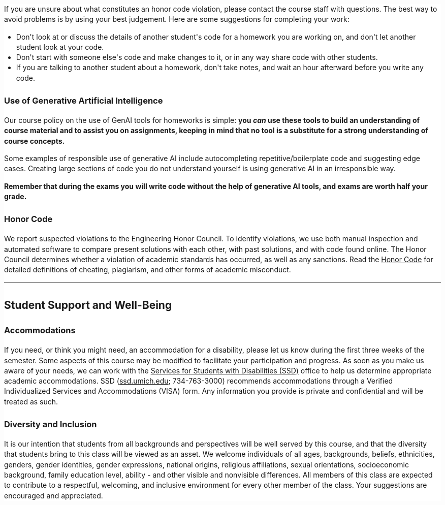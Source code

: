 If you are unsure about what constitutes an honor code violation, please contact the course staff with questions. The best way to avoid problems is by using your best judgement. Here are some suggestions for completing your work:

- Don't look at or discuss the details of another student's code for a homework you are working on, and don't let another student look at your
  code.
- Don't start with someone else's code and make changes to it, or in any way
  share code with other students.
- If you are talking to another student about a homework, don't take notes,
  and wait an hour afterward before you write any code.

### Use of Generative Artificial Intelligence



Our course policy on the use of GenAI tools for homeworks is simple: **you _can_ use these tools to build an understanding of course material and to assist you on assignments, keeping in mind that no tool is a substitute for a strong understanding of course concepts.**

Some examples of responsible use of generative AI include autocompleting repetitive/boilerplate code and suggesting edge cases. Creating large sections of code you do not understand yourself is using generative AI in an irresponsible way.

**Remember that during the exams you will write code without the help of generative AI tools, and exams are worth half your grade.**

### Honor Code

We report suspected violations to the Engineering Honor Council. To identify violations, we use both manual inspection and automated software to compare present solutions with each other, with past solutions, and with code found online. The Honor Council determines whether a violation of academic standards has occurred, as well as any sanctions. Read the [Honor Code](https://ecas.engin.umich.edu/honor-council/) for detailed definitions of cheating, plagiarism, and other forms of academic misconduct.

---

## Student Support and Well-Being

### Accommodations

If you need, or think you might need, an accommodation for a disability, please let us know during the first three weeks of the semester. Some aspects of this course may be modified to facilitate your participation and progress. As soon as you make us aware of your needs, we can work with the [Services for Students with Disabilities (SSD)](http://ssd.umich.edu) office to help us determine appropriate academic accommodations. SSD ([ssd.umich.edu](https://ssd.umich.edu); 734-763-3000) recommends accommodations through a Verified Individualized Services and Accommodations (VISA) form. Any information you provide is private and confidential and will be treated as such.

### Diversity and Inclusion

It is our intention that students from all backgrounds and perspectives will be well served by this
course, and that the diversity that students bring to this class will be viewed as an asset. We
welcome individuals of all ages, backgrounds, beliefs, ethnicities, genders, gender identities, gender
expressions, national origins, religious affiliations, sexual orientations, socioeconomic background,
family education level, ability - and other visible and nonvisible differences. All members of this
class are expected to contribute to a respectful, welcoming, and inclusive environment for every
other member of the class. Your suggestions are encouraged and appreciated.
